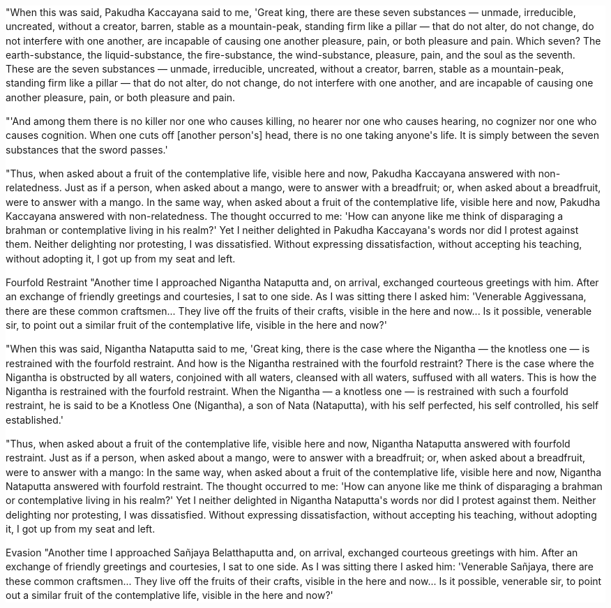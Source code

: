 "When this was said, Pakudha Kaccayana said to me, 'Great king, there are these seven substances — unmade, irreducible, uncreated, without a creator, barren, stable as a mountain-peak, standing firm like a pillar — that do not alter, do not change, do not interfere with one another, are incapable of causing one another pleasure, pain, or both pleasure and pain. Which seven? The earth-substance, the liquid-substance, the fire-substance, the wind-substance, pleasure, pain, and the soul as the seventh. These are the seven substances — unmade, irreducible, uncreated, without a creator, barren, stable as a mountain-peak, standing firm like a pillar — that do not alter, do not change, do not interfere with one another, and are incapable of causing one another pleasure, pain, or both pleasure and pain.

"'And among them there is no killer nor one who causes killing, no hearer nor one who causes hearing, no cognizer nor one who causes cognition. When one cuts off [another person's] head, there is no one taking anyone's life. It is simply between the seven substances that the sword passes.'

"Thus, when asked about a fruit of the contemplative life, visible here and now, Pakudha Kaccayana answered with non-relatedness. Just as if a person, when asked about a mango, were to answer with a breadfruit; or, when asked about a breadfruit, were to answer with a mango. In the same way, when asked about a fruit of the contemplative life, visible here and now, Pakudha Kaccayana answered with non-relatedness. The thought occurred to me: 'How can anyone like me think of disparaging a brahman or contemplative living in his realm?' Yet I neither delighted in Pakudha Kaccayana's words nor did I protest against them. Neither delighting nor protesting, I was dissatisfied. Without expressing dissatisfaction, without accepting his teaching, without adopting it, I got up from my seat and left.

Fourfold Restraint
"Another time I approached Nigantha Nataputta and, on arrival, exchanged courteous greetings with him. After an exchange of friendly greetings and courtesies, I sat to one side. As I was sitting there I asked him: 'Venerable Aggivessana, there are these common craftsmen... They live off the fruits of their crafts, visible in the here and now... Is it possible, venerable sir, to point out a similar fruit of the contemplative life, visible in the here and now?'

"When this was said, Nigantha Nataputta said to me, 'Great king, there is the case where the Nigantha — the knotless one — is restrained with the fourfold restraint. And how is the Nigantha restrained with the fourfold restraint? There is the case where the Nigantha is obstructed by all waters, conjoined with all waters, cleansed with all waters, suffused with all waters. This is how the Nigantha is restrained with the fourfold restraint. When the Nigantha — a knotless one — is restrained with such a fourfold restraint, he is said to be a Knotless One (Nigantha), a son of Nata (Nataputta), with his self perfected, his self controlled, his self established.'

"Thus, when asked about a fruit of the contemplative life, visible here and now, Nigantha Nataputta answered with fourfold restraint. Just as if a person, when asked about a mango, were to answer with a breadfruit; or, when asked about a breadfruit, were to answer with a mango: In the same way, when asked about a fruit of the contemplative life, visible here and now, Nigantha Nataputta answered with fourfold restraint. The thought occurred to me: 'How can anyone like me think of disparaging a brahman or contemplative living in his realm?' Yet I neither delighted in Nigantha Nataputta's words nor did I protest against them. Neither delighting nor protesting, I was dissatisfied. Without expressing dissatisfaction, without accepting his teaching, without adopting it, I got up from my seat and left.

Evasion
"Another time I approached Sañjaya Belatthaputta and, on arrival, exchanged courteous greetings with him. After an exchange of friendly greetings and courtesies, I sat to one side. As I was sitting there I asked him: 'Venerable Sañjaya, there are these common craftsmen... They live off the fruits of their crafts, visible in the here and now... Is it possible, venerable sir, to point out a similar fruit of the contemplative life, visible in the here and now?'
